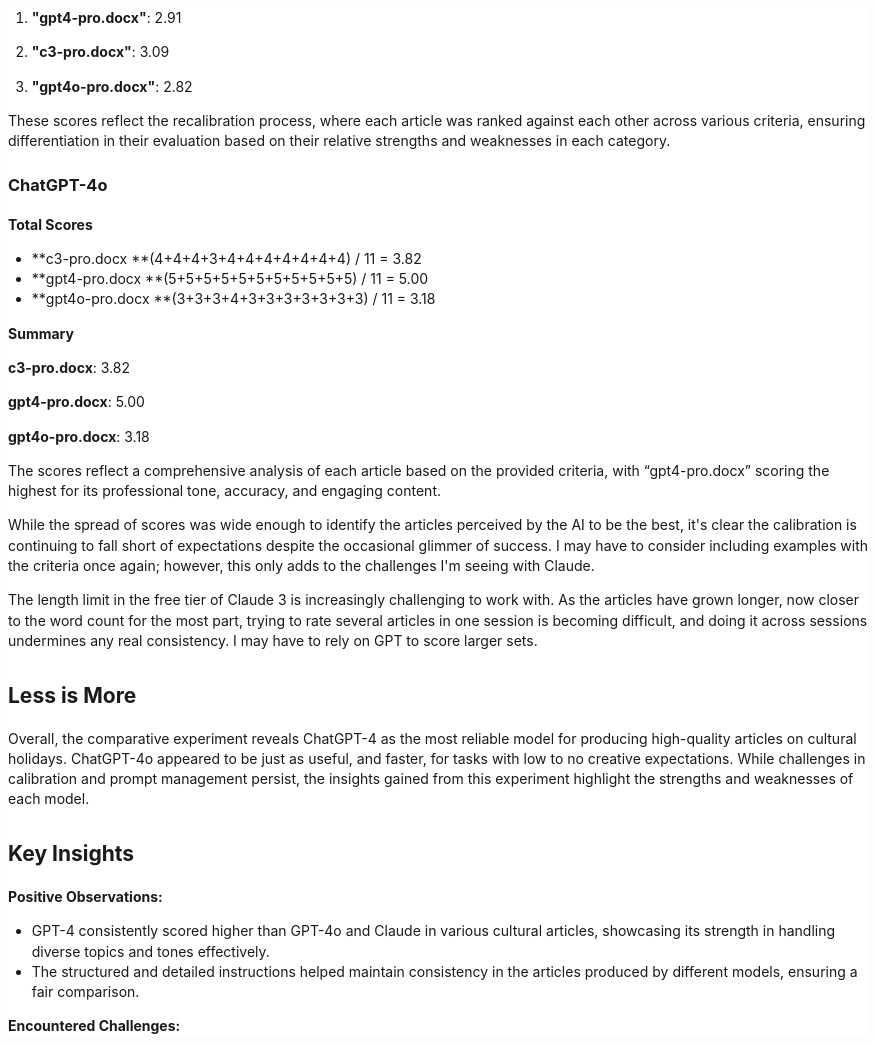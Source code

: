 1. **"gpt4-pro.docx"**: 2.91

2. **"c3-pro.docx"**: 3.09

3. **"gpt4o-pro.docx"**: 2.82

These scores reflect the recalibration process, where each article was ranked against each other across various criteria, ensuring differentiation in their evaluation based on their relative strengths and weaknesses in each category.

### ChatGPT-4o

**Total Scores**

- **c3-pro.docx **(4+4+4+3+4+4+4+4+4+4+4) / 11 = 3.82
- **gpt4-pro.docx **(5+5+5+5+5+5+5+5+5+5+5) / 11 = 5.00
- **gpt4o-pro.docx **(3+3+3+4+3+3+3+3+3+3+3) / 11 = 3.18

**Summary**

**c3-pro.docx**: 3.82

**gpt4-pro.docx**: 5.00

**gpt4o-pro.docx**: 3.18

The scores reflect a comprehensive analysis of each article based on the provided criteria, with “gpt4-pro.docx” scoring the highest for its professional tone, accuracy, and engaging content.

While the spread of scores was wide enough to identify the articles perceived by the AI to be the best, it's clear the calibration is continuing to fall short of expectations despite the occasional glimmer of success. I may have to consider including examples with the criteria once again; however, this only adds to the challenges I'm seeing with Claude.

The length limit in the free tier of Claude 3 is increasingly challenging to work with. As the articles have grown longer, now closer to the word count for the most part, trying to rate several articles in one session is becoming difficult, and doing it across sessions undermines any real consistency. I may have to rely on GPT to score larger sets.

## Less is More

Overall, the comparative experiment reveals ChatGPT-4 as the most reliable model for producing high-quality articles on cultural holidays. ChatGPT-4o appeared to be just as useful, and faster, for tasks with low to no creative expectations. While challenges in calibration and prompt management persist, the insights gained from this experiment highlight the strengths and weaknesses of each model.

## Key Insights

**Positive Observations:**

- GPT-4 consistently scored higher than GPT-4o and Claude in various cultural articles, showcasing its strength in handling diverse topics and tones effectively.
- The structured and detailed instructions helped maintain consistency in the articles produced by different models, ensuring a fair comparison.

**Encountered Challenges:**
